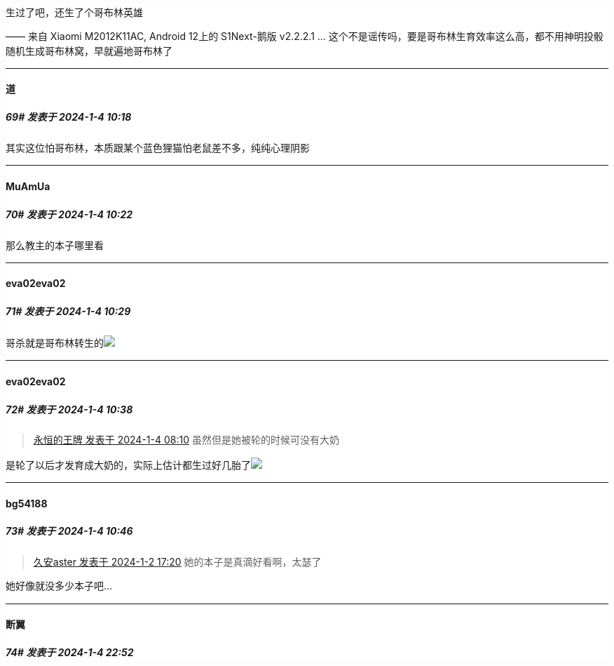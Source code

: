 生过了吧，还生了个哥布林英雄

—— 来自 Xiaomi M2012K11AC, Android 12上的 S1Next-鹅版 v2.2.2.1 ...</blockquote>
这个不是谣传吗，要是哥布林生育效率这么高，都不用神明投骰随机生成哥布林窝，早就遍地哥布林了


*****

####  道  
##### 69#       发表于 2024-1-4 10:18

其实这位怕哥布林，本质跟某个蓝色狸猫怕老鼠差不多，纯纯心理阴影

*****

####  MuAmUa  
##### 70#       发表于 2024-1-4 10:22

那么教主的本子哪里看


*****

####  eva02eva02  
##### 71#       发表于 2024-1-4 10:29

哥杀就是哥布林转生的<img src="https://static.saraba1st.com/image/smiley/face2017/065.png" referrerpolicy="no-referrer">


*****

####  eva02eva02  
##### 72#       发表于 2024-1-4 10:38

<blockquote><a href="httphttps://bbs.saraba1st.com/2b/forum.php?mod=redirect&amp;goto=findpost&amp;pid=63529813&amp;ptid=2165948" target="_blank">永恒的王牌 发表于 2024-1-4 08:10</a>
虽然但是她被轮的时候可没有大奶</blockquote>
是轮了以后才发育成大奶的，实际上估计都生过好几胎了<img src="https://static.saraba1st.com/image/smiley/face2017/065.png" referrerpolicy="no-referrer">


*****

####  bg54188  
##### 73#       发表于 2024-1-4 10:46

<blockquote><a href="httphttps://bbs.saraba1st.com/2b/forum.php?mod=redirect&amp;goto=findpost&amp;pid=63514485&amp;ptid=2165948" target="_blank">久安aster 发表于 2024-1-2 17:20</a>
她的本子是真滴好看啊，太瑟了</blockquote>
她好像就没多少本子吧…


*****

####  断翼  
##### 74#       发表于 2024-1-4 22:52
